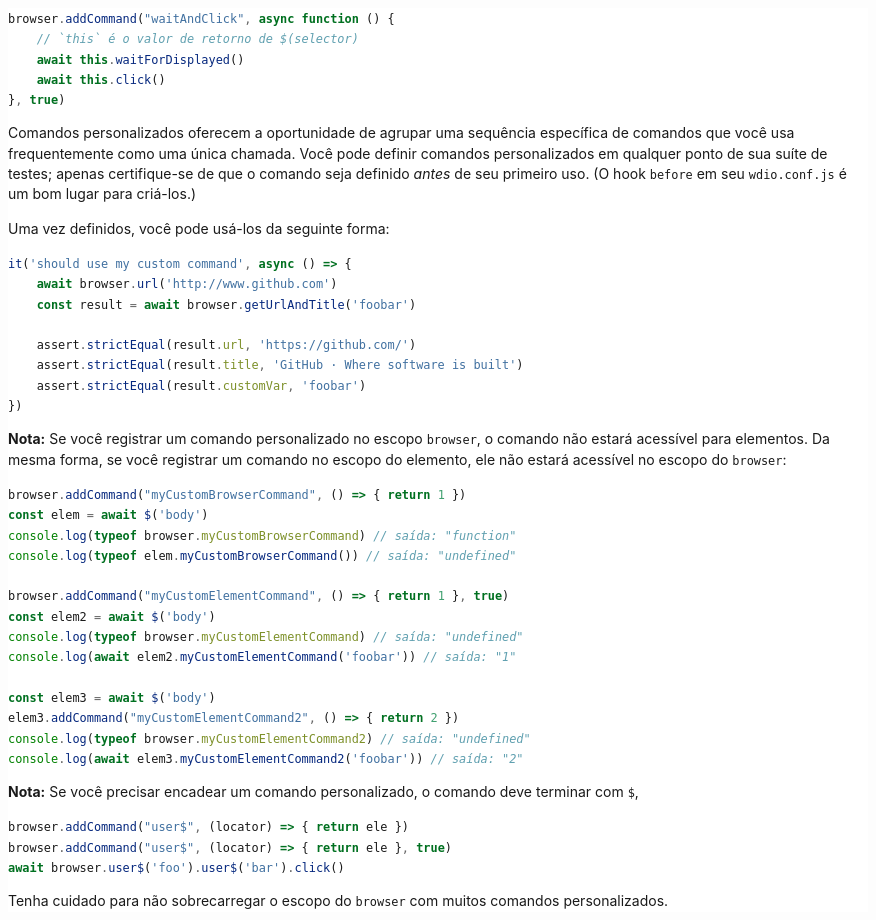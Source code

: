 ```js
browser.addCommand("waitAndClick", async function () {
    // `this` é o valor de retorno de $(selector)
    await this.waitForDisplayed()
    await this.click()
}, true)
```

Comandos personalizados oferecem a oportunidade de agrupar uma sequência específica de comandos que você usa frequentemente como uma única chamada. Você pode definir comandos personalizados em qualquer ponto de sua suíte de testes; apenas certifique-se de que o comando seja definido *antes* de seu primeiro uso. (O hook `before` em seu `wdio.conf.js` é um bom lugar para criá-los.)

Uma vez definidos, você pode usá-los da seguinte forma:

```js
it('should use my custom command', async () => {
    await browser.url('http://www.github.com')
    const result = await browser.getUrlAndTitle('foobar')

    assert.strictEqual(result.url, 'https://github.com/')
    assert.strictEqual(result.title, 'GitHub · Where software is built')
    assert.strictEqual(result.customVar, 'foobar')
})
```

__Nota:__ Se você registrar um comando personalizado no escopo `browser`, o comando não estará acessível para elementos. Da mesma forma, se você registrar um comando no escopo do elemento, ele não estará acessível no escopo do `browser`:

```js
browser.addCommand("myCustomBrowserCommand", () => { return 1 })
const elem = await $('body')
console.log(typeof browser.myCustomBrowserCommand) // saída: "function"
console.log(typeof elem.myCustomBrowserCommand()) // saída: "undefined"

browser.addCommand("myCustomElementCommand", () => { return 1 }, true)
const elem2 = await $('body')
console.log(typeof browser.myCustomElementCommand) // saída: "undefined"
console.log(await elem2.myCustomElementCommand('foobar')) // saída: "1"

const elem3 = await $('body')
elem3.addCommand("myCustomElementCommand2", () => { return 2 })
console.log(typeof browser.myCustomElementCommand2) // saída: "undefined"
console.log(await elem3.myCustomElementCommand2('foobar')) // saída: "2"
```

__Nota:__ Se você precisar encadear um comando personalizado, o comando deve terminar com `$`,

```js
browser.addCommand("user$", (locator) => { return ele })
browser.addCommand("user$", (locator) => { return ele }, true)
await browser.user$('foo').user$('bar').click()
```

Tenha cuidado para não sobrecarregar o escopo do `browser` com muitos comandos personalizados.
